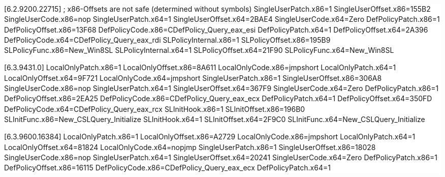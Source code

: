 [6.2.9200.22715]
; x86-Offsets are not safe (determined without symbols)
SingleUserPatch.x86=1
SingleUserOffset.x86=155B2
SingleUserCode.x86=nop
SingleUserPatch.x64=1
SingleUserOffset.x64=2BAE4
SingleUserCode.x64=Zero
DefPolicyPatch.x86=1
DefPolicyOffset.x86=13F68
DefPolicyCode.x86=CDefPolicy_Query_eax_esi
DefPolicyPatch.x64=1
DefPolicyOffset.x64=2A396
DefPolicyCode.x64=CDefPolicy_Query_eax_rdi
SLPolicyInternal.x86=1
SLPolicyOffset.x86=195B9
SLPolicyFunc.x86=New_Win8SL
SLPolicyInternal.x64=1
SLPolicyOffset.x64=21F90
SLPolicyFunc.x64=New_Win8SL

[6.3.9431.0]
LocalOnlyPatch.x86=1
LocalOnlyOffset.x86=8A611
LocalOnlyCode.x86=jmpshort
LocalOnlyPatch.x64=1
LocalOnlyOffset.x64=9F721
LocalOnlyCode.x64=jmpshort
SingleUserPatch.x86=1
SingleUserOffset.x86=306A8
SingleUserCode.x86=nop
SingleUserPatch.x64=1
SingleUserOffset.x64=367F9
SingleUserCode.x64=Zero
DefPolicyPatch.x86=1
DefPolicyOffset.x86=2EA25
DefPolicyCode.x86=CDefPolicy_Query_eax_ecx
DefPolicyPatch.x64=1
DefPolicyOffset.x64=350FD
DefPolicyCode.x64=CDefPolicy_Query_eax_rcx
SLInitHook.x86=1
SLInitOffset.x86=196B0
SLInitFunc.x86=New_CSLQuery_Initialize
SLInitHook.x64=1
SLInitOffset.x64=2F9C0
SLInitFunc.x64=New_CSLQuery_Initialize

[6.3.9600.16384]
LocalOnlyPatch.x86=1
LocalOnlyOffset.x86=A2729
LocalOnlyCode.x86=jmpshort
LocalOnlyPatch.x64=1
LocalOnlyOffset.x64=81824
LocalOnlyCode.x64=nopjmp
SingleUserPatch.x86=1
SingleUserOffset.x86=18028
SingleUserCode.x86=nop
SingleUserPatch.x64=1
SingleUserOffset.x64=20241
SingleUserCode.x64=Zero
DefPolicyPatch.x86=1
DefPolicyOffset.x86=16115
DefPolicyCode.x86=CDefPolicy_Query_eax_ecx
DefPolicyPatch.x64=1